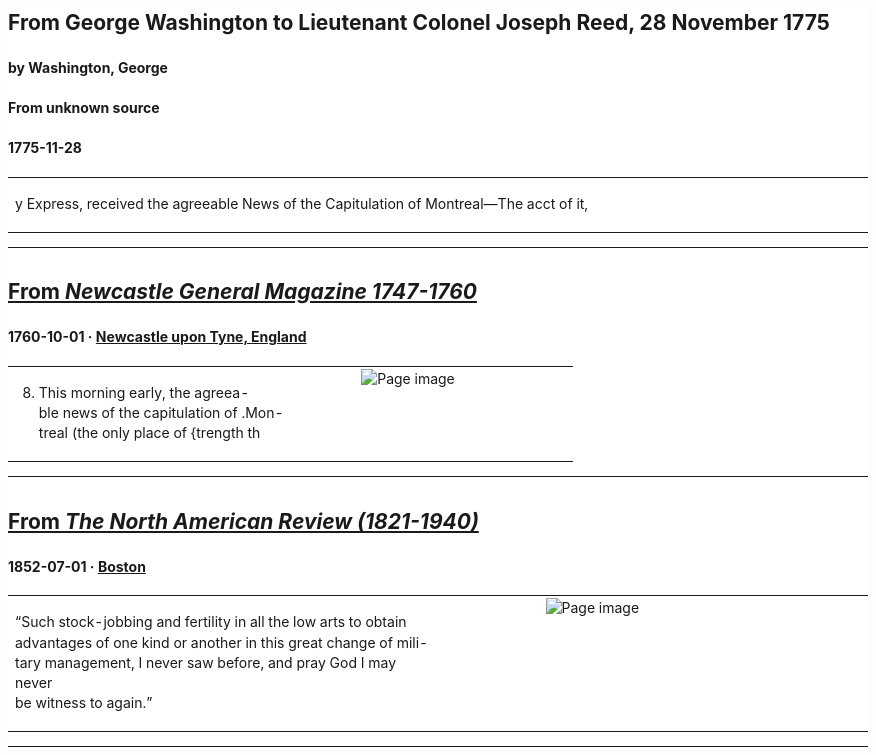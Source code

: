 
## From George Washington to Lieutenant Colonel Joseph Reed, 28 November 1775

#### by Washington, George

#### From unknown source

#### 1775-11-28

<table style="width: 100%;"><tr><td style="width: 50%">

y Express, received the agreeable News of the Capitulation of Montreal—The acct of it,
</td></tr></table>

---

## [From _Newcastle General Magazine 1747-1760_](https://archive.org/details/sim_newcastle-general-magazine_1760-10/page/n59/mode/1up?view=theater)

#### 1760-10-01 &middot; [Newcastle upon Tyne, England](http://dbpedia.org/resource/Newcastle_upon_Tyne)

<table style="width: 100%;"><tr><td style="width: 50%">

  
  
8. This morning early, the agreea-  
ble news of the capitulation of .Mon-  
treal (the only place of {trength th
</td><td style="width: 50%; max-height: 75%; margin: auto; display: block;">
<img alt="Page image" src="https://iiif.archive.org/image/iiif/2/sim_newcastle-general-magazine_1760-10%2Fsim_newcastle-general-magazine_1760-10_jp2.zip%2Fsim_newcastle-general-magazine_1760-10_jp2%2Fsim_newcastle-general-magazine_1760-10_0059.jp2/pct:14.200477326968974,48.89492753623188,38.93198090692124,4.7101449275362315/600,/0/default.jpg"/>
</td>
</tr></table>

---

## [From _The North American Review (1821-1940)_](https://archive.org/details/sim_north-american-review_1852-07_75_156/page/n204/mode/1up?view=theater)

#### 1852-07-01 &middot; [Boston](http://dbpedia.org/resource/Boston)

<table style="width: 100%;"><tr><td style="width: 50%">

  
  
“Such stock-jobbing and fertility in all the low arts to obtain  
advantages of one kind or another in this great change of mili-  
tary management, I never saw before, and pray God I may never  
be witness to again.”
</td><td style="width: 50%; max-height: 75%; margin: auto; display: block;">
<img alt="Page image" src="https://iiif.archive.org/image/iiif/2/sim_north-american-review_1852-07_75_156%2Fsim_north-american-review_1852-07_75_156_jp2.zip%2Fsim_north-american-review_1852-07_75_156_jp2%2Fsim_north-american-review_1852-07_75_156_0204.jp2/pct:14.711538461538462,26.225490196078432,61.77884615384615,5.882352941176471/600,/0/default.jpg"/>
</td>
</tr></table>

---
